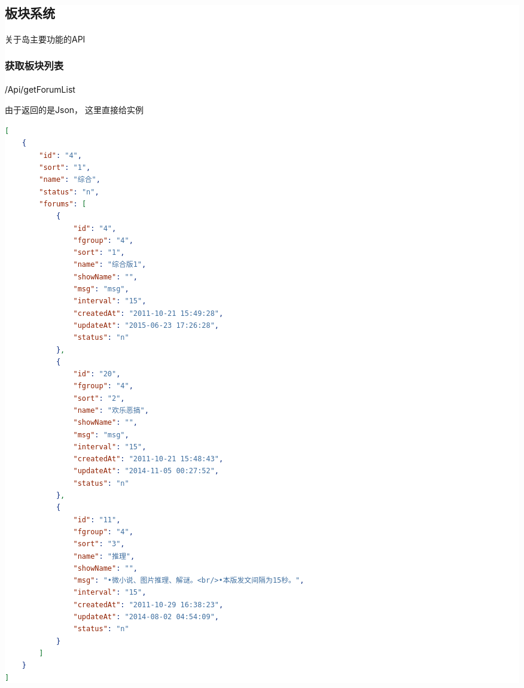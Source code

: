 ## 板块系统

关于岛主要功能的API

### 获取板块列表

/Api/getForumList

由于返回的是Json， 这里直接给实例

```json
[
    {
        "id": "4",
        "sort": "1",
        "name": "综合",
        "status": "n",
        "forums": [
            {
                "id": "4",
                "fgroup": "4",
                "sort": "1",
                "name": "综合版1",
                "showName": "",
                "msg": "msg",
                "interval": "15",
                "createdAt": "2011-10-21 15:49:28",
                "updateAt": "2015-06-23 17:26:28",
                "status": "n"
            },
            {
                "id": "20",
                "fgroup": "4",
                "sort": "2",
                "name": "欢乐恶搞",
                "showName": "",
                "msg": "msg",
                "interval": "15",
                "createdAt": "2011-10-21 15:48:43",
                "updateAt": "2014-11-05 00:27:52",
                "status": "n"
            },
            {
                "id": "11",
                "fgroup": "4",
                "sort": "3",
                "name": "推理",
                "showName": "",
                "msg": "•微小说、图片推理、解谜。<br/>•本版发文间隔为15秒。",
                "interval": "15",
                "createdAt": "2011-10-29 16:38:23",
                "updateAt": "2014-08-02 04:54:09",
                "status": "n"
            }
        ]
    }
]
```
